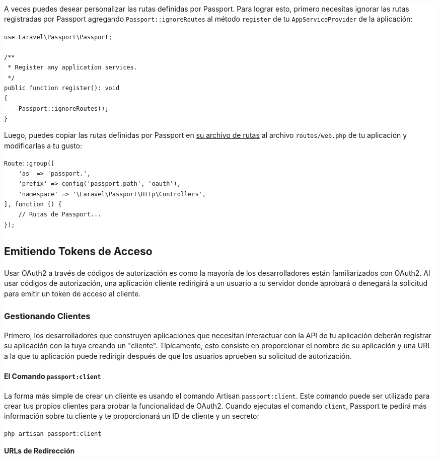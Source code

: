 A veces puedes desear personalizar las rutas definidas por Passport. Para lograr esto, primero necesitas ignorar las rutas registradas por Passport agregando `Passport::ignoreRoutes` al método `register` de tu `AppServiceProvider` de la aplicación:

    use Laravel\Passport\Passport;

    /**
     * Register any application services.
     */
    public function register(): void
    {
        Passport::ignoreRoutes();
    }

Luego, puedes copiar las rutas definidas por Passport en [su archivo de rutas](https://github.com/laravel/passport/blob/11.x/routes/web.php) al archivo `routes/web.php` de tu aplicación y modificarlas a tu gusto:

    Route::group([
        'as' => 'passport.',
        'prefix' => config('passport.path', 'oauth'),
        'namespace' => '\Laravel\Passport\Http\Controllers',
    ], function () {
        // Rutas de Passport...
    });

<a name="issuing-access-tokens"></a>
## Emitiendo Tokens de Acceso

Usar OAuth2 a través de códigos de autorización es como la mayoría de los desarrolladores están familiarizados con OAuth2. Al usar códigos de autorización, una aplicación cliente redirigirá a un usuario a tu servidor donde aprobará o denegará la solicitud para emitir un token de acceso al cliente.

<a name="managing-clients"></a>
### Gestionando Clientes

Primero, los desarrolladores que construyen aplicaciones que necesitan interactuar con la API de tu aplicación deberán registrar su aplicación con la tuya creando un "cliente". Típicamente, esto consiste en proporcionar el nombre de su aplicación y una URL a la que tu aplicación puede redirigir después de que los usuarios aprueben su solicitud de autorización.

<a name="the-passportclient-command"></a>
#### El Comando `passport:client`

La forma más simple de crear un cliente es usando el comando Artisan `passport:client`. Este comando puede ser utilizado para crear tus propios clientes para probar la funcionalidad de OAuth2. Cuando ejecutas el comando `client`, Passport te pedirá más información sobre tu cliente y te proporcionará un ID de cliente y un secreto:

```shell
php artisan passport:client
```

**URLs de Redirección**
